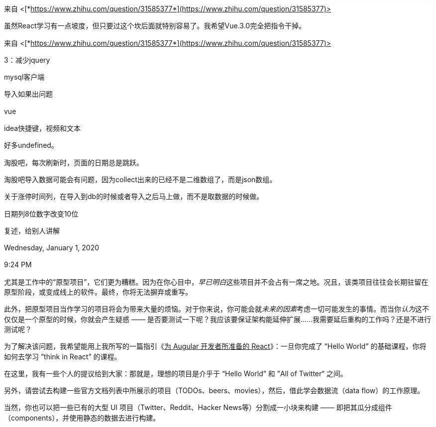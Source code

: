  

来自 <[*https://www.zhihu.com/question/31585377*](https://www.zhihu.com/question/31585377)>

虽然React学习有一点坡度，但只要过这个坎后面就特别容易了。我希望Vue.3.0完全把指令干掉。

 

来自 <[*https://www.zhihu.com/question/31585377*](https://www.zhihu.com/question/31585377)>

 

3：减少jquery

mysql客户端

导入如果出问题

vue

 

idea快捷键，视频和文本

 

好多undefined。

 

淘股吧，每次刷新时，页面的日期总是跳跃。

 

淘股吧导入数据可能会有问题，因为collect出来的已经不是二维数组了，而是json数组。

 

关于涨停时间列，在导入到db的时候或者导入之后马上做，而不是取数据的时候做。

 

日期列8位数字改变10位

 

 

复述，给别人讲解

Wednesday, January 1, 2020

9:24 PM

 

 

尤其是工作中的“原型项目”，它们更为糟糕。因为在你心目中，*早已明白*这些项目并不会占有一席之地。况且，该类项目往往会长期驻留在原型阶段，或变成线上的软件。最终，你将无法摒弃或重写。

 

此外，把原型项目当作学习的项目将会为带来大量的烦恼。对于你来说，你可能会就*未来的因素*考虑一切可能发生的事情。而当你*认为*这不仅仅是一个原型的时候，你就会产生疑惑 —— 是否要测试一下呢？我应该要保证架构能延伸扩展……我需要延后重构的工作吗？还是不进行测试呢？

为了解决该问题，我希望能用上我所写的一篇指引《[为 Augular 开发者所准备的 React](https://daveceddia.com/react-for-angular-developers)》：一旦你完成了 “Hello World” 的基础课程，你将如何去学习 ”think in React” 的课程。

在这里，我有一些个人的提议给到大家：那就是，理想的项目是介乎于 “Hello World” 和 ”All of Twitter“ 之间。

另外，请尝试去构建一些官方文档列表中所展示的项目（TODOs、beers、movies），然后，借此学会数据流（data flow）的工作原理。

当然，你也可以把一些已有的大型 UI 项目（Twitter、Reddit、Hacker News等）分割成一小块来构建 —— 即把其瓜分成组件（components），并使用静态的数据去进行构建。
